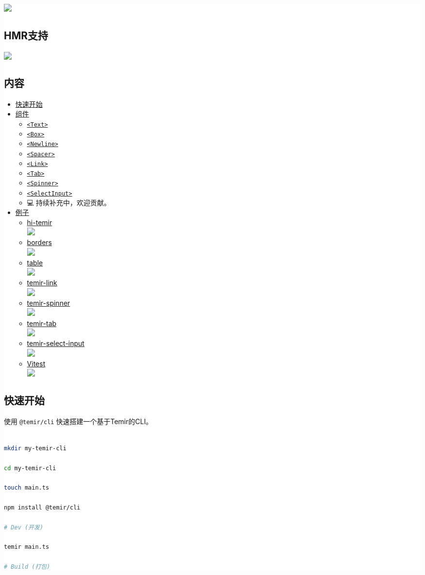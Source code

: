 <img src="./media/temir-demo.gif" />


## HMR支持

<img src="./media/temir-hmr.gif" />


## 内容

- [快速开始](#getting-started)
- [组件](#components)
  - [`<Text>`](#text)
  - [`<Box>`](#box)
  - [`<Newline>`](#newline)
  - [`<Spacer>`](#spacer)
  - [`<Link>`](https://github.com/webfansplz/temir/tree/main/packages/temir-link)
  - [`<Tab>`](https://github.com/webfansplz/temir/tree/main/packages/temir-tab)
  - [`<Spinner>`](https://github.com/webfansplz/temir/tree/main/packages/temir-spinner)
  - [`<SelectInput>`](https://github.com/webfansplz/temir/tree/main/packages/temir-select-input)
  - 💻 持续补充中，欢迎贡献。
- [例子](https://github.com/webfansplz/temir/tree/main/examples)
  - [hi-temir](https://github.com/webfansplz/temir/tree/main/examples/hi-temir)  
    ![](./media/hi-temir.png)
  - [borders](https://github.com/webfansplz/temir/tree/main/examples/borders)   
    ![](./media/temir-borders.png)
  - [table](https://github.com/webfansplz/temir/tree/main/examples/table)   
    ![](./media/temir-table.png)
  - [temir-link](https://github.com/webfansplz/temir/tree/main/examples/temir-link)   
    ![](./packages/temir-link/media/temir-link.png)
  - [temir-spinner](https://github.com/webfansplz/temir/tree/main/examples/temir-spinner)   
    ![](./packages/temir-spinner/media/temir-spinner.gif)
  - [temir-tab](https://github.com/webfansplz/temir/tree/main/examples/temir-tab)   
    ![](./packages/temir-tab/media/temir-tab.gif)
  - [temir-select-input](https://github.com/webfansplz/temir/tree/main/examples/temir-select-input)   
    ![](./packages/temir-select-input/media/temir-select-input.gif)
  - [Vitest](https://github.com/webfansplz/temir/tree/main/examples/vitest)  
    ![](./media/temir-vitest.gif)

## 快速开始

使用 `@temir/cli` 快速搭建一个基于Temir的CLI。

```sh

mkdir my-temir-cli

cd my-temir-cli

touch main.ts

npm install @temir/cli

# Dev (开发)

temir main.ts

# Build (打包)
```